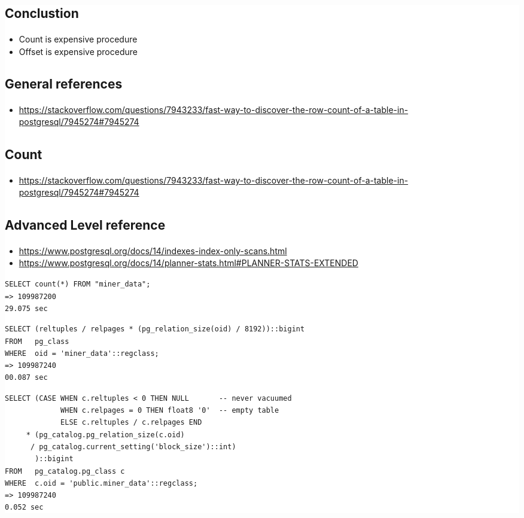## Conclustion
* Count is expensive procedure
* Offset is expensive procedure

## General references
- https://stackoverflow.com/questions/7943233/fast-way-to-discover-the-row-count-of-a-table-in-postgresql/7945274#7945274

## Count
- https://stackoverflow.com/questions/7943233/fast-way-to-discover-the-row-count-of-a-table-in-postgresql/7945274#7945274

## Advanced Level reference
- https://www.postgresql.org/docs/14/indexes-index-only-scans.html
- https://www.postgresql.org/docs/14/planner-stats.html#PLANNER-STATS-EXTENDED

```
SELECT count(*) FROM "miner_data";
=> 109987200
29.075 sec
```

```
SELECT (reltuples / relpages * (pg_relation_size(oid) / 8192))::bigint
FROM   pg_class
WHERE  oid = 'miner_data'::regclass;
=> 109987240
00.087 sec
```

```
SELECT (CASE WHEN c.reltuples < 0 THEN NULL       -- never vacuumed
             WHEN c.relpages = 0 THEN float8 '0'  -- empty table
             ELSE c.reltuples / c.relpages END
     * (pg_catalog.pg_relation_size(c.oid)
      / pg_catalog.current_setting('block_size')::int)
       )::bigint
FROM   pg_catalog.pg_class c
WHERE  c.oid = 'public.miner_data'::regclass;
=> 109987240
0.052 sec
```
